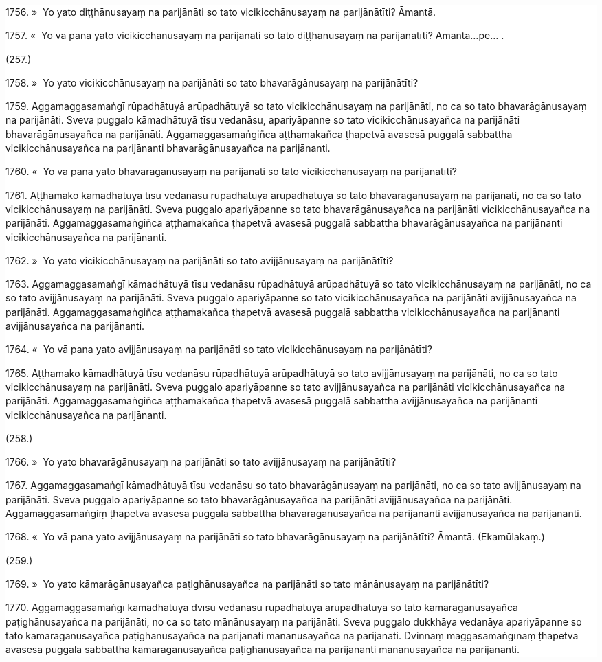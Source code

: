 1756\. »  Yo yato diṭṭhānusayaṃ na parijānāti so tato vicikicchānusayaṃ na parijānātīti? Āmantā.

1757\. «  Yo vā pana yato vicikicchānusayaṃ na parijānāti so tato diṭṭhānusayaṃ na parijānātīti? Āmantā…pe… .

(257.)

1758\. »  Yo yato vicikicchānusayaṃ na parijānāti so tato bhavarāgānusayaṃ na parijānātīti?

1759\. Aggamaggasamaṅgī rūpadhātuyā arūpadhātuyā so tato vicikicchānusayaṃ na parijānāti, no ca so tato bhavarāgānusayaṃ na parijānāti. Sveva puggalo kāmadhātuyā tīsu vedanāsu, apariyāpanne so tato vicikicchānusayañca na parijānāti bhavarāgānusayañca na parijānāti. Aggamaggasamaṅgiñca aṭṭhamakañca ṭhapetvā avasesā puggalā sabbattha vicikicchānusayañca na parijānanti bhavarāgānusayañca na parijānanti.

1760\. «  Yo vā pana yato bhavarāgānusayaṃ na parijānāti so tato vicikicchānusayaṃ na parijānātīti?

1761\. Aṭṭhamako kāmadhātuyā tīsu vedanāsu rūpadhātuyā arūpadhātuyā so tato bhavarāgānusayaṃ na parijānāti, no ca so tato vicikicchānusayaṃ na parijānāti. Sveva puggalo apariyāpanne so tato bhavarāgānusayañca na parijānāti vicikicchānusayañca na parijānāti. Aggamaggasamaṅgiñca aṭṭhamakañca ṭhapetvā avasesā puggalā sabbattha bhavarāgānusayañca na parijānanti vicikicchānusayañca na parijānanti.

1762\. »  Yo yato vicikicchānusayaṃ na parijānāti so tato avijjānusayaṃ na parijānātīti?

1763\. Aggamaggasamaṅgī kāmadhātuyā tīsu vedanāsu rūpadhātuyā arūpadhātuyā so tato vicikicchānusayaṃ na parijānāti, no ca so tato avijjānusayaṃ na parijānāti. Sveva puggalo apariyāpanne so tato vicikicchānusayañca na parijānāti avijjānusayañca na parijānāti. Aggamaggasamaṅgiñca aṭṭhamakañca ṭhapetvā avasesā puggalā sabbattha vicikicchānusayañca na parijānanti avijjānusayañca na parijānanti.

1764\. «  Yo vā pana yato avijjānusayaṃ na parijānāti so tato vicikicchānusayaṃ na parijānātīti?

1765\. Aṭṭhamako kāmadhātuyā tīsu vedanāsu rūpadhātuyā arūpadhātuyā so tato avijjānusayaṃ na parijānāti, no ca so tato vicikicchānusayaṃ na parijānāti. Sveva puggalo apariyāpanne so tato avijjānusayañca na parijānāti vicikicchānusayañca na parijānāti. Aggamaggasamaṅgiñca aṭṭhamakañca ṭhapetvā avasesā puggalā sabbattha avijjānusayañca na parijānanti vicikicchānusayañca na parijānanti.

(258.)

1766\. »  Yo yato bhavarāgānusayaṃ na parijānāti so tato avijjānusayaṃ na parijānātīti?

1767\. Aggamaggasamaṅgī kāmadhātuyā tīsu vedanāsu so tato bhavarāgānusayaṃ na parijānāti, no ca so tato avijjānusayaṃ na parijānāti. Sveva puggalo apariyāpanne so tato bhavarāgānusayañca na parijānāti avijjānusayañca na parijānāti. Aggamaggasamaṅgiṃ ṭhapetvā avasesā puggalā sabbattha bhavarāgānusayañca na parijānanti avijjānusayañca na parijānanti.

1768\. «  Yo vā pana yato avijjānusayaṃ na parijānāti so tato bhavarāgānusayaṃ na parijānātīti? Āmantā. (Ekamūlakaṃ.)

(259.)

1769\. »  Yo yato kāmarāgānusayañca paṭighānusayañca na parijānāti so tato mānānusayaṃ na parijānātīti?

1770\. Aggamaggasamaṅgī kāmadhātuyā dvīsu vedanāsu rūpadhātuyā arūpadhātuyā so tato kāmarāgānusayañca paṭighānusayañca na parijānāti, no ca so tato mānānusayaṃ na parijānāti. Sveva puggalo dukkhāya vedanāya apariyāpanne so tato kāmarāgānusayañca paṭighānusayañca na parijānāti mānānusayañca na parijānāti. Dvinnaṃ maggasamaṅgīnaṃ ṭhapetvā avasesā puggalā sabbattha kāmarāgānusayañca paṭighānusayañca na parijānanti mānānusayañca na parijānanti.
